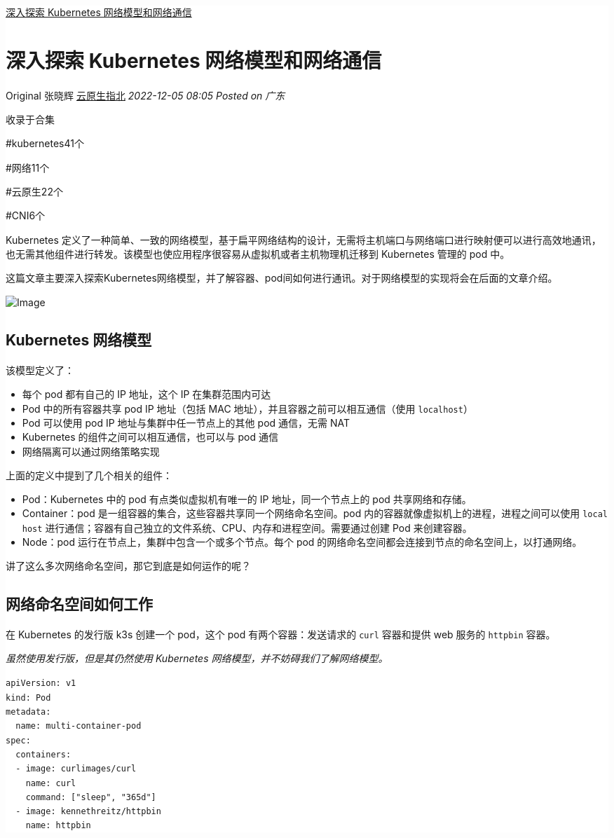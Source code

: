 [深入探索 Kubernetes 网络模型和网络通信](https://mp.weixin.qq.com/s/w-poLOhUs7Lcofqm8aWN_A)

# 深入探索 Kubernetes 网络模型和网络通信

Original 张晓辉 [云原生指北](javascript:void(0);) *2022-12-05 08:05* *Posted on 广东*

收录于合集

\#kubernetes41个

\#网络11个

\#云原生22个

\#CNI6个

Kubernetes 定义了一种简单、一致的网络模型，基于扁平网络结构的设计，无需将主机端口与网络端口进行映射便可以进行高效地通讯，也无需其他组件进行转发。该模型也使应用程序很容易从虚拟机或者主机物理机迁移到 Kubernetes 管理的 pod 中。

这篇文章主要深入探索Kubernetes网络模型，并了解容器、pod间如何进行通讯。对于网络模型的实现将会在后面的文章介绍。

![Image](https://mmbiz.qpic.cn/mmbiz_png/tMghG0NOfxdypnNvb8yvBicc1LRxANqVprPibKibQrt4e0CJ5TmDvbXNcKiaZcFfYt8SqyiacybmlyKX2FXLFLyDHFA/640?wx_fmt=png&wxfrom=5&wx_lazy=1&wx_co=1)

## Kubernetes 网络模型

该模型定义了：

- 每个 pod 都有自己的 IP 地址，这个 IP 在集群范围内可达
- Pod 中的所有容器共享 pod IP 地址（包括 MAC 地址），并且容器之前可以相互通信（使用 `localhost`）
- Pod 可以使用 pod IP 地址与集群中任一节点上的其他 pod 通信，无需 NAT
- Kubernetes 的组件之间可以相互通信，也可以与 pod 通信
- 网络隔离可以通过网络策略实现

上面的定义中提到了几个相关的组件：

- Pod：Kubernetes 中的 pod 有点类似虚拟机有唯一的 IP 地址，同一个节点上的 pod 共享网络和存储。
- Container：pod 是一组容器的集合，这些容器共享同一个网络命名空间。pod 内的容器就像虚拟机上的进程，进程之间可以使用 `localhost` 进行通信；容器有自己独立的文件系统、CPU、内存和进程空间。需要通过创建 Pod 来创建容器。
- Node：pod 运行在节点上，集群中包含一个或多个节点。每个 pod 的网络命名空间都会连接到节点的命名空间上，以打通网络。

讲了这么多次网络命名空间，那它到底是如何运作的呢？

## 网络命名空间如何工作

在 Kubernetes 的发行版 k3s 创建一个 pod，这个 pod 有两个容器：发送请求的 `curl` 容器和提供 web 服务的 `httpbin` 容器。

*虽然使用发行版，但是其仍然使用 Kubernetes 网络模型，并不妨碍我们了解网络模型。*

```
apiVersion: v1
kind: Pod
metadata:
  name: multi-container-pod
spec:
  containers:
  - image: curlimages/curl
    name: curl
    command: ["sleep", "365d"]
  - image: kennethreitz/httpbin
    name: httpbin
```
